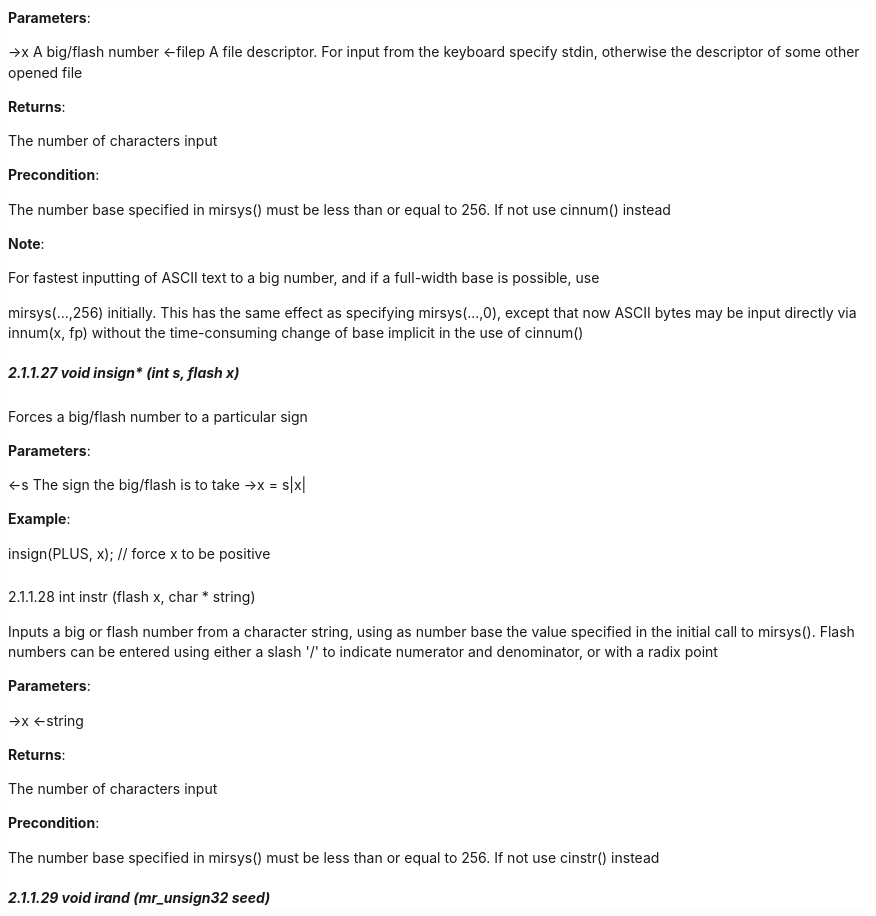 **Parameters**:

→x A big/flash number
←filep A file descriptor. For input from the keyboard specify stdin, otherwise the descriptor of
some other opened file

**Returns**:

The number of characters input

**Precondition**:

The number base specified in mirsys() must be less than or equal to 256. If not use cinnum() instead

**Note**:

For fastest inputting of ASCII text to a big number, and if a full-width base is possible, use

mirsys(...,256) initially. This has the same effect as specifying mirsys(...,0), except that now ASCII
bytes may be input directly via innum(x, fp) without the time-consuming change of base implicit in
the use of cinnum()

##### 2.1.1.27 void insign\* (int s, flash x)

Forces a big/flash number to a particular sign

**Parameters**:

←s The sign the big/flash is to take
→x = s|x|

**Example**:

insign(PLUS, x); // force x to be positive

##### 
2.1.1.28 int instr (flash x, char \* string)

Inputs a big or flash number from a character string, using as number base the value specified in the
initial call to mirsys(). Flash numbers can be entered using either a slash '/' to indicate numerator and
denominator, or with a radix point

**Parameters**:

→x
←string

**Returns**:

The number of characters input

**Precondition**:

The number base specified in mirsys() must be less than or equal to 256. If not use cinstr() instead

##### 2.1.1.29 void irand (mr\_unsign32 seed)
